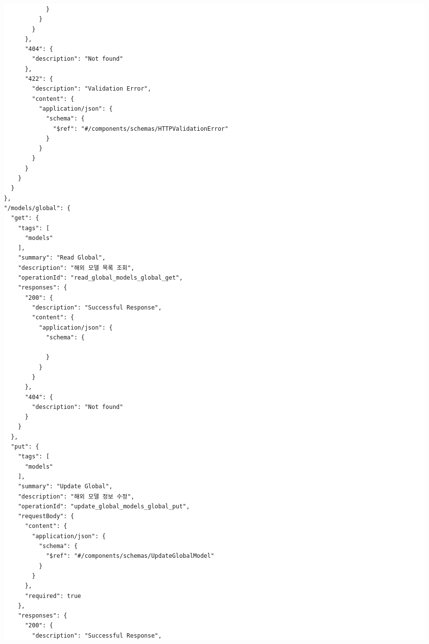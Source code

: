                 }
              }
            }
          },
          "404": {
            "description": "Not found"
          },
          "422": {
            "description": "Validation Error",
            "content": {
              "application/json": {
                "schema": {
                  "$ref": "#/components/schemas/HTTPValidationError"
                }
              }
            }
          }
        }
      }
    },
    "/models/global": {
      "get": {
        "tags": [
          "models"
        ],
        "summary": "Read Global",
        "description": "해외 모델 목록 조회",
        "operationId": "read_global_models_global_get",
        "responses": {
          "200": {
            "description": "Successful Response",
            "content": {
              "application/json": {
                "schema": {

                }
              }
            }
          },
          "404": {
            "description": "Not found"
          }
        }
      },
      "put": {
        "tags": [
          "models"
        ],
        "summary": "Update Global",
        "description": "해외 모델 정보 수정",
        "operationId": "update_global_models_global_put",
        "requestBody": {
          "content": {
            "application/json": {
              "schema": {
                "$ref": "#/components/schemas/UpdateGlobalModel"
              }
            }
          },
          "required": true
        },
        "responses": {
          "200": {
            "description": "Successful Response",